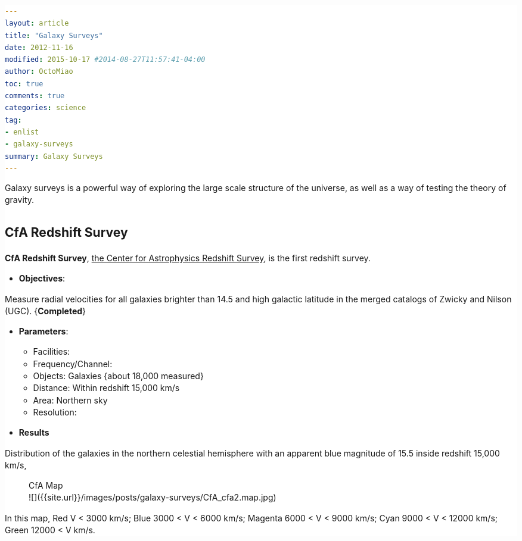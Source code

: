 ```yaml
---
layout: article
title: "Galaxy Surveys"
date: 2012-11-16
modified: 2015-10-17 #2014-08-27T11:57:41-04:00
author: OctoMiao
toc: true
comments: true
categories: science
tag:
- enlist
- galaxy-surveys
summary: Galaxy Surveys
---
```


Galaxy surveys is a powerful way of exploring the large scale structure of the universe, as well as a way of testing the theory of gravity.



## CfA Redshift Survey

**CfA Redshift Survey**, [the Center for Astrophysics Redshift Survey](http://www.cfa.harvard.edu/~dfabricant/huchra/zcat), is the first redshift survey.

* **Objectives**:

Measure radial velocities for all galaxies brighter than 14.5 and high galactic latitude in the merged catalogs of Zwicky and Nilson (UGC). {**Completed**}


* **Parameters**:
  * Facilities:
  * Frequency/Channel:
  * Objects: Galaxies {about 18,000 measured}
  * Distance: Within redshift 15,000 km/s
  * Area: Northern sky
  * Resolution:



* **Results**

Distribution of the galaxies in the northern celestial hemisphere with an apparent blue magnitude of 15.5 inside redshift 15,000 km/s,

<figure markdown="1">
<figcaption>
CfA Map
</figcaption>
![]({{site.url}}/images/posts/galaxy-surveys/CfA_cfa2.map.jpg)
</figure>

In this map, Red V < 3000 km/s; Blue 3000 < V < 6000 km/s; Magenta 6000 < V < 9000 km/s; Cyan 9000 < V < 12000 km/s; Green 12000 < V km/s.
